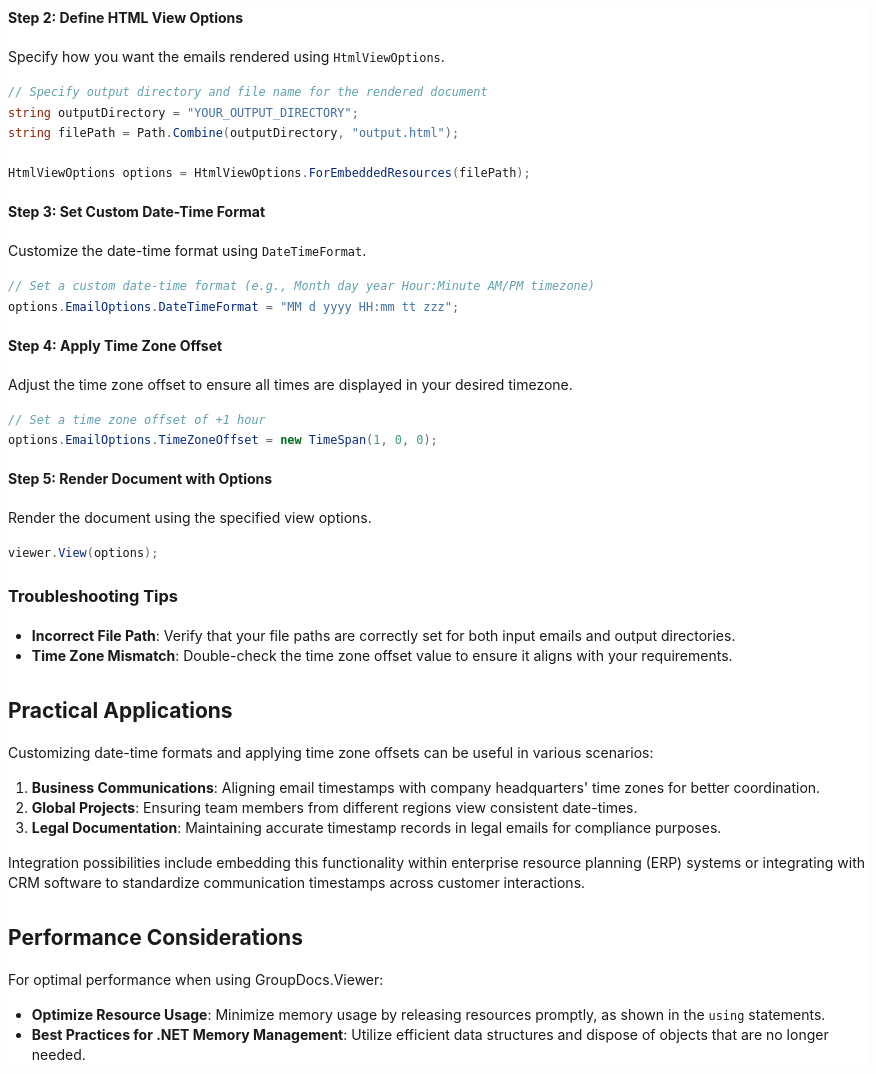 #### Step 2: Define HTML View Options
Specify how you want the emails rendered using `HtmlViewOptions`.
```csharp
// Specify output directory and file name for the rendered document
string outputDirectory = "YOUR_OUTPUT_DIRECTORY";
string filePath = Path.Combine(outputDirectory, "output.html");

HtmlViewOptions options = HtmlViewOptions.ForEmbeddedResources(filePath);
```

#### Step 3: Set Custom Date-Time Format
Customize the date-time format using `DateTimeFormat`.
```csharp
// Set a custom date-time format (e.g., Month day year Hour:Minute AM/PM timezone)
options.EmailOptions.DateTimeFormat = "MM d yyyy HH:mm tt zzz";
```

#### Step 4: Apply Time Zone Offset
Adjust the time zone offset to ensure all times are displayed in your desired timezone.
```csharp
// Set a time zone offset of +1 hour
options.EmailOptions.TimeZoneOffset = new TimeSpan(1, 0, 0);
```

#### Step 5: Render Document with Options
Render the document using the specified view options.
```csharp
viewer.View(options);
```

### Troubleshooting Tips
- **Incorrect File Path**: Verify that your file paths are correctly set for both input emails and output directories.
- **Time Zone Mismatch**: Double-check the time zone offset value to ensure it aligns with your requirements.

## Practical Applications

Customizing date-time formats and applying time zone offsets can be useful in various scenarios:
1. **Business Communications**: Aligning email timestamps with company headquarters' time zones for better coordination.
2. **Global Projects**: Ensuring team members from different regions view consistent date-times.
3. **Legal Documentation**: Maintaining accurate timestamp records in legal emails for compliance purposes.

Integration possibilities include embedding this functionality within enterprise resource planning (ERP) systems or integrating with CRM software to standardize communication timestamps across customer interactions.

## Performance Considerations

For optimal performance when using GroupDocs.Viewer:
- **Optimize Resource Usage**: Minimize memory usage by releasing resources promptly, as shown in the `using` statements.
- **Best Practices for .NET Memory Management**: Utilize efficient data structures and dispose of objects that are no longer needed.
